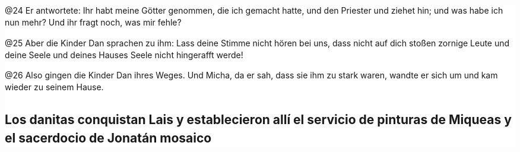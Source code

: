 @24 Er antwortete: Ihr habt meine Götter genommen, die ich gemacht hatte, und den Priester und ziehet hin; und was habe ich nun mehr? Und ihr fragt noch, was mir fehle? 

@25 Aber die Kinder Dan sprachen zu ihm: Lass deine Stimme nicht hören bei uns, dass nicht auf dich stoßen zornige Leute und deine Seele und deines Hauses Seele nicht hingerafft werde! 

@26 Also gingen die Kinder Dan ihres Weges. Und Micha, da er sah, dass sie ihm zu stark waren, wandte er sich um und kam wieder zu seinem Hause. 

## Los danitas conquistan Lais y establecieron allí el servicio de pinturas de Miqueas y el sacerdocio de Jonatán mosaico
